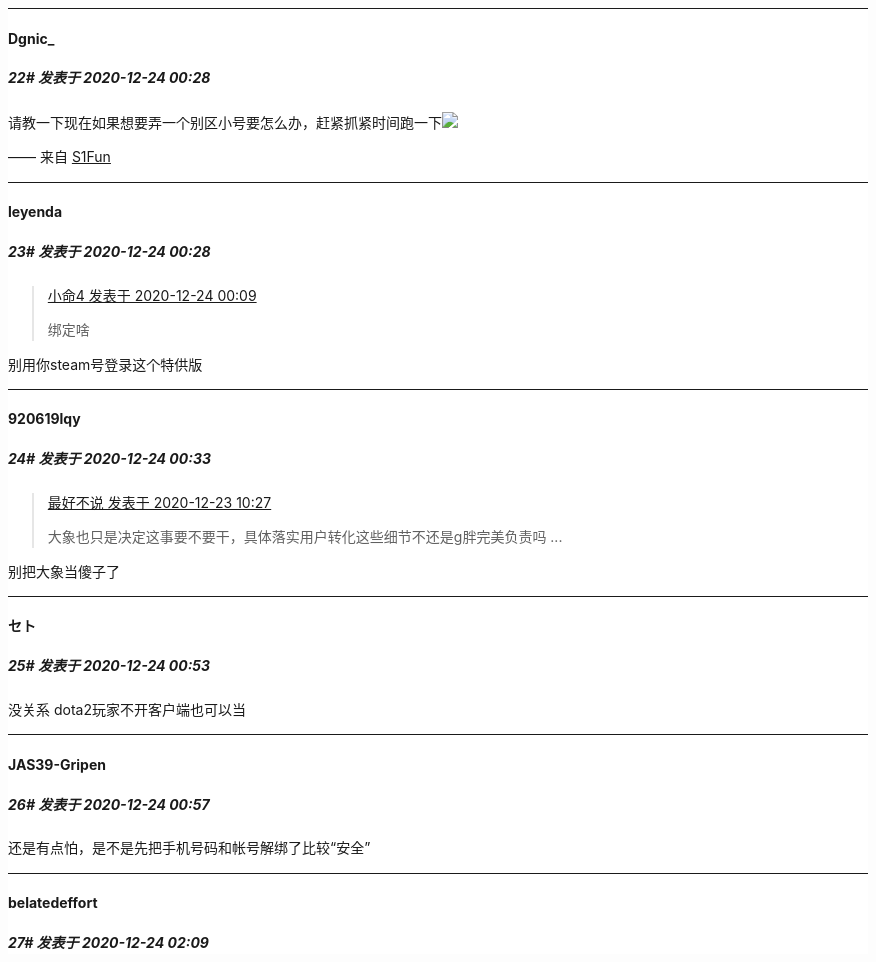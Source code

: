 
-----

####  Dgnic_  
##### 22#       发表于 2020-12-24 00:28


请教一下现在如果想要弄一个别区小号要怎么办，赶紧抓紧时间跑一下<img src="https://static.saraba1st.com/image/smiley/face2017/009.gif" referrerpolicy="no-referrer">

—— 来自 [S1Fun](https://s1fun.koalcat.com)


-----

####  leyenda  
##### 23#       发表于 2020-12-24 00:28


<blockquote><a href="httphttps://bbs.saraba1st.com/2b/forum.php?mod=redirect&amp;goto=findpost&amp;pid=49824461&amp;ptid=1979253" target="_blank">小命4 发表于 2020-12-24 00:09</a>

绑定啥</blockquote>
别用你steam号登录这个特供版


-----

####  920619lqy  
##### 24#       发表于 2020-12-24 00:33


<blockquote><a href="httphttps://bbs.saraba1st.com/2b/forum.php?mod=redirect&amp;goto=findpost&amp;pid=49824573&amp;ptid=1979253" target="_blank">最好不说 发表于 2020-12-23 10:27</a>

大象也只是决定这事要不要干，具体落实用户转化这些细节不还是g胖完美负责吗 ...</blockquote>
别把大象当傻子了


-----

####  セト  
##### 25#       发表于 2020-12-24 00:53


没关系 dota2玩家不开客户端也可以当


-----

####  JAS39-Gripen  
##### 26#       发表于 2020-12-24 00:57


还是有点怕，是不是先把手机号码和帐号解绑了比较“安全”


-----

####  belatedeffort  
##### 27#       发表于 2020-12-24 02:09
